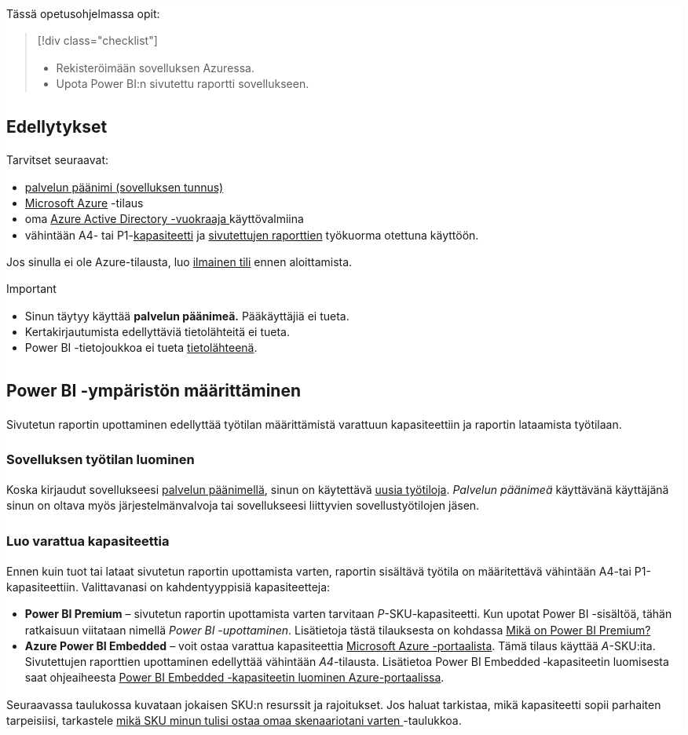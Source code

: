 Tässä opetusohjelmassa opit:
> [!div class="checklist"]
> * Rekisteröimään sovelluksen Azuressa.
> * Upota Power BI:n sivutettu raportti sovellukseen.

## <a name="prerequisites"></a>Edellytykset

Tarvitset seuraavat:

* [palvelun päänimi (sovelluksen tunnus)](embed-service-principal.md)
* [Microsoft Azure](https://azure.microsoft.com/) -tilaus
* oma [Azure Active Directory -vuokraaja ](create-an-azure-active-directory-tenant.md) käyttövalmiina
* vähintään A4- tai P1-[kapasiteetti](#create-a-dedicated-capacity) ja [sivutettujen raporttien](../../service-admin-premium-workloads.md#paginated-reports) työkuorma otettuna käyttöön.

Jos sinulla ei ole Azure-tilausta, luo [ilmainen tili](https://azure.microsoft.com/free/?WT.mc_id=A261C142F) ennen aloittamista.

> [!IMPORTANT]
> * Sinun täytyy käyttää **palvelun päänimeä.** Pääkäyttäjiä ei tueta.
> * Kertakirjautumista edellyttäviä tietolähteitä ei tueta.
> * Power BI -tietojoukkoa ei tueta [tietolähteenä](../../service-get-data.md).

## <a name="set-up-your-power-bi-environment"></a>Power BI -ympäristön määrittäminen

Sivutetun raportin upottaminen edellyttää työtilan määrittämistä varattuun kapasiteettiin ja raportin lataamista työtilaan.

### <a name="create-an-app-workspace"></a>Sovelluksen työtilan luominen

Koska kirjaudut sovellukseesi [palvelun päänimellä](embed-service-principal.md), sinun on käytettävä [uusia työtiloja](../../service-create-the-new-workspaces.md). *Palvelun päänimeä* käyttävänä käyttäjänä sinun on oltava myös järjestelmänvalvoja tai sovellukseesi liittyvien sovellustyötilojen jäsen.

### <a name="create-a-dedicated-capacity"></a>Luo varattua kapasiteettia

Ennen kuin tuot tai lataat sivutetun raportin upottamista varten, raportin sisältävä työtila on määritettävä vähintään A4-tai P1-kapasiteettiin. Valittavanasi on kahdentyyppisiä kapasiteetteja:
* **Power BI Premium** – sivutetun raportin upottamista varten tarvitaan *P*-SKU-kapasiteetti. Kun upotat Power BI -sisältöä, tähän ratkaisuun viitataan nimellä *Power BI -upottaminen*. Lisätietoja tästä tilauksesta on kohdassa [Mikä on Power BI Premium?](../../service-premium-what-is.md)
* **Azure Power BI Embedded** – voit ostaa varattua kapasiteettia [Microsoft Azure -portaalista](https://portal.azure.com). Tämä tilaus käyttää *A*-SKU:ita. Sivutettujen raporttien upottaminen edellyttää vähintään *A4*-tilausta. Lisätietoa Power BI Embedded ‑kapasiteetin luomisesta saat ohjeaiheesta [Power BI Embedded -kapasiteetin luominen Azure-portaalissa](azure-pbie-create-capacity.md).

Seuraavassa taulukossa kuvataan jokaisen SKU:n resurssit ja rajoitukset. Jos haluat tarkistaa, mikä kapasiteetti sopii parhaiten tarpeisiisi, tarkastele [mikä SKU minun tulisi ostaa omaa skenaariotani varten ](https://docs.microsoft.com/power-bi/developer/embedded-faq#which-solution-should-i-choose)-taulukkoa.
